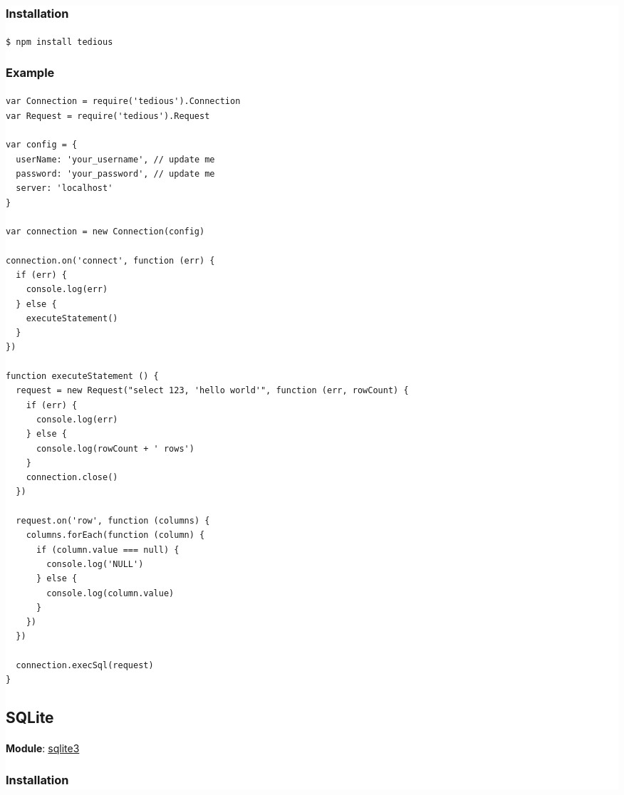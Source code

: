 ### Installation

    $ npm install tedious

### Example

    var Connection = require('tedious').Connection
    var Request = require('tedious').Request

    var config = {
      userName: 'your_username', // update me
      password: 'your_password', // update me
      server: 'localhost'
    }

    var connection = new Connection(config)

    connection.on('connect', function (err) {
      if (err) {
        console.log(err)
      } else {
        executeStatement()
      }
    })

    function executeStatement () {
      request = new Request("select 123, 'hello world'", function (err, rowCount) {
        if (err) {
          console.log(err)
        } else {
          console.log(rowCount + ' rows')
        }
        connection.close()
      })

      request.on('row', function (columns) {
        columns.forEach(function (column) {
          if (column.value === null) {
            console.log('NULL')
          } else {
            console.log(column.value)
          }
        })
      })

      connection.execSql(request)
    }

SQLite
------

**Module**: [sqlite3](https://github.com/mapbox/node-sqlite3)

### Installation
